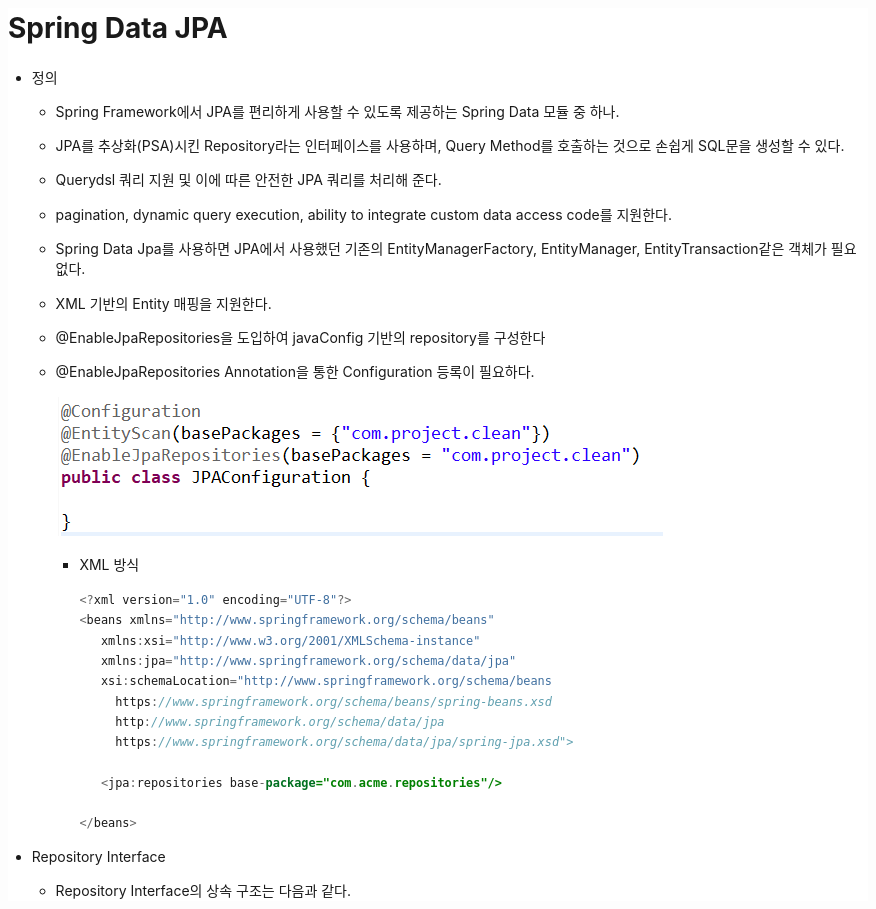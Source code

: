# Spring Data JPA

- 정의
    - Spring Framework에서 JPA를 편리하게 사용할 수 있도록 제공하는 Spring Data 모듈 중 하나.
    - JPA를 추상화(PSA)시킨 Repository라는 인터페이스를 사용하며, Query Method를 호출하는 것으로 손쉽게 SQL문을 생성할 수 있다.
    - Querydsl 쿼리 지원 및 이에 따른 안전한 JPA 쿼리를 처리해 준다.
    - pagination, dynamic query execution, ability to integrate custom data access code를 지원한다.
    - Spring Data Jpa를 사용하면 JPA에서 사용했던 기존의 EntityManagerFactory, EntityManager, EntityTransaction같은 객체가 필요 없다.
    - XML 기반의 Entity 매핑을 지원한다.
    - @EnableJpaRepositories을 도입하여 javaConfig 기반의 repository를 구성한다
    - @EnableJpaRepositories Annotation을 통한 Configuration 등록이 필요하다.
        
        ![Untitled](JPA(Java%20Persistence%20API)%2051bd328de13647eb8c394ec63bb27f81/Untitled%2078.png)
        
        - XML 방식
            
            ```java
            <?xml version="1.0" encoding="UTF-8"?>
            <beans xmlns="http://www.springframework.org/schema/beans"
               xmlns:xsi="http://www.w3.org/2001/XMLSchema-instance"
               xmlns:jpa="http://www.springframework.org/schema/data/jpa"
               xsi:schemaLocation="http://www.springframework.org/schema/beans
                 https://www.springframework.org/schema/beans/spring-beans.xsd
                 http://www.springframework.org/schema/data/jpa
                 https://www.springframework.org/schema/data/jpa/spring-jpa.xsd">
            
               <jpa:repositories base-package="com.acme.repositories"/>
            
            </beans>
            ```
            
- Repository Interface
    - Repository Interface의 상속 구조는 다음과 같다.
        